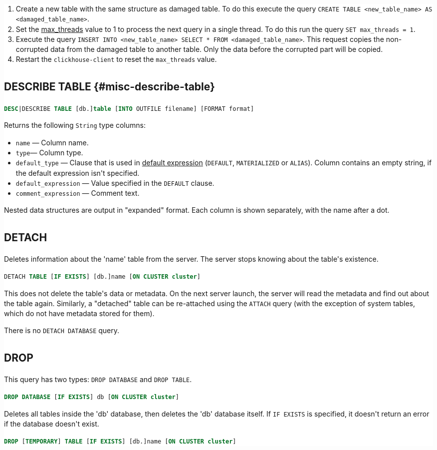 1. Create a new table with the same structure as damaged table. To do this execute the query `CREATE TABLE <new_table_name> AS <damaged_table_name>`.
2. Set the [max_threads](../operations/settings/settings.md#settings-max_threads) value to 1 to process the next query in a single thread. To do this run the query `SET max_threads = 1`.
3. Execute the query `INSERT INTO <new_table_name> SELECT * FROM <damaged_table_name>`. This request copies the non-corrupted data from the damaged table to another table. Only the data before the corrupted part will be copied.
4. Restart the `clickhouse-client` to reset the `max_threads` value.

## DESCRIBE TABLE {#misc-describe-table}

``` sql
DESC|DESCRIBE TABLE [db.]table [INTO OUTFILE filename] [FORMAT format]
```

Returns the following `String` type columns:

- `name` — Column name.
- `type`— Column type.
- `default_type` — Clause that is used in [default expression](create.md#create-default-values) (`DEFAULT`, `MATERIALIZED` or `ALIAS`). Column contains an empty string, if the default expression isn't specified.
- `default_expression` — Value specified in the `DEFAULT` clause.
- `comment_expression` — Comment text.

Nested data structures are output in "expanded" format. Each column is shown separately, with the name after a dot.

## DETACH

Deletes information about the 'name' table from the server. The server stops knowing about the table's existence.

``` sql
DETACH TABLE [IF EXISTS] [db.]name [ON CLUSTER cluster]
```

This does not delete the table's data or metadata. On the next server launch, the server will read the metadata and find out about the table again.
Similarly, a "detached" table can be re-attached using the `ATTACH` query (with the exception of system tables, which do not have metadata stored for them).

There is no `DETACH DATABASE` query.

## DROP

This query has two types: `DROP DATABASE` and `DROP TABLE`.

``` sql
DROP DATABASE [IF EXISTS] db [ON CLUSTER cluster]
```

Deletes all tables inside the 'db' database, then deletes the 'db' database itself.
If `IF EXISTS` is specified, it doesn't return an error if the database doesn't exist.

``` sql
DROP [TEMPORARY] TABLE [IF EXISTS] [db.]name [ON CLUSTER cluster]
```
